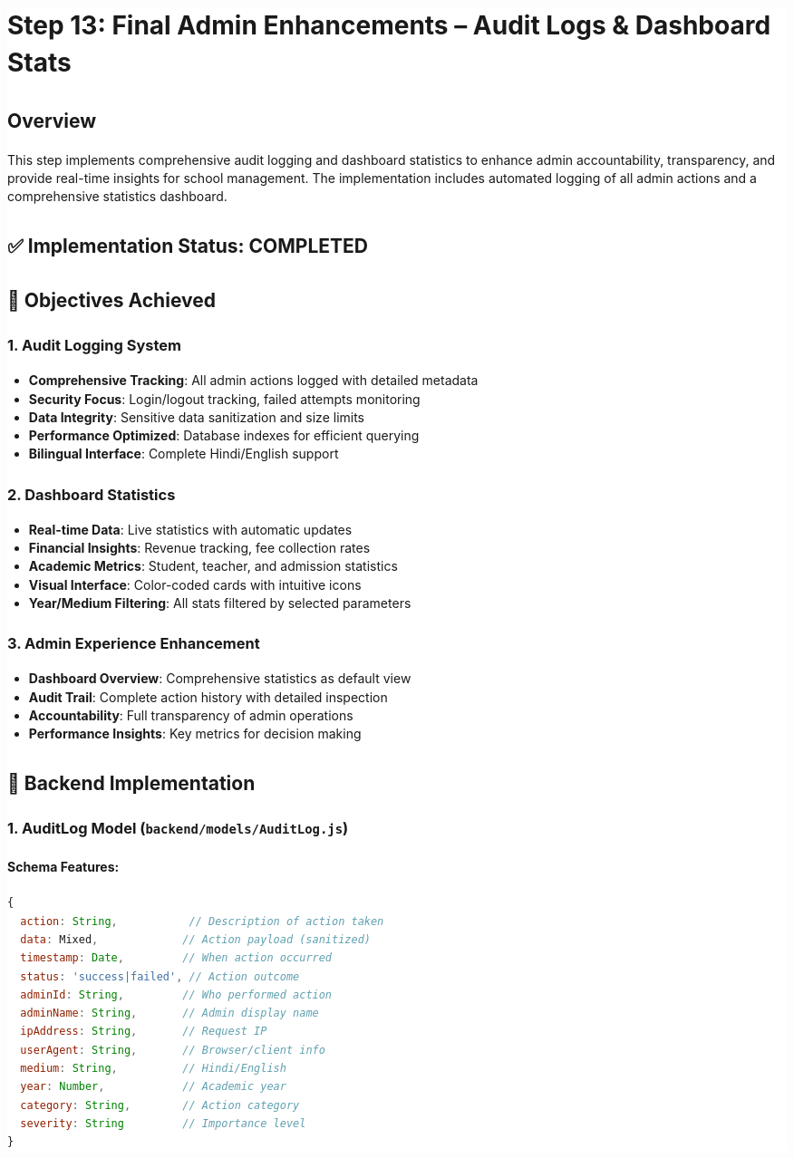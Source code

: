 # Step 13: Final Admin Enhancements – Audit Logs & Dashboard Stats

## Overview
This step implements comprehensive audit logging and dashboard statistics to enhance admin accountability, transparency, and provide real-time insights for school management. The implementation includes automated logging of all admin actions and a comprehensive statistics dashboard.

## ✅ Implementation Status: COMPLETED

## 🎯 Objectives Achieved

### 1. **Audit Logging System**
- **Comprehensive Tracking**: All admin actions logged with detailed metadata
- **Security Focus**: Login/logout tracking, failed attempts monitoring
- **Data Integrity**: Sensitive data sanitization and size limits
- **Performance Optimized**: Database indexes for efficient querying
- **Bilingual Interface**: Complete Hindi/English support

### 2. **Dashboard Statistics**
- **Real-time Data**: Live statistics with automatic updates
- **Financial Insights**: Revenue tracking, fee collection rates
- **Academic Metrics**: Student, teacher, and admission statistics
- **Visual Interface**: Color-coded cards with intuitive icons
- **Year/Medium Filtering**: All stats filtered by selected parameters

### 3. **Admin Experience Enhancement**
- **Dashboard Overview**: Comprehensive statistics as default view
- **Audit Trail**: Complete action history with detailed inspection
- **Accountability**: Full transparency of admin operations
- **Performance Insights**: Key metrics for decision making

## 🔧 Backend Implementation

### 1. **AuditLog Model (`backend/models/AuditLog.js`)**

#### Schema Features:
```javascript
{
  action: String,           // Description of action taken
  data: Mixed,             // Action payload (sanitized)
  timestamp: Date,         // When action occurred
  status: 'success|failed', // Action outcome
  adminId: String,         // Who performed action
  adminName: String,       // Admin display name
  ipAddress: String,       // Request IP
  userAgent: String,       // Browser/client info
  medium: String,          // Hindi/English
  year: Number,            // Academic year
  category: String,        // Action category
  severity: String         // Importance level
}
```
